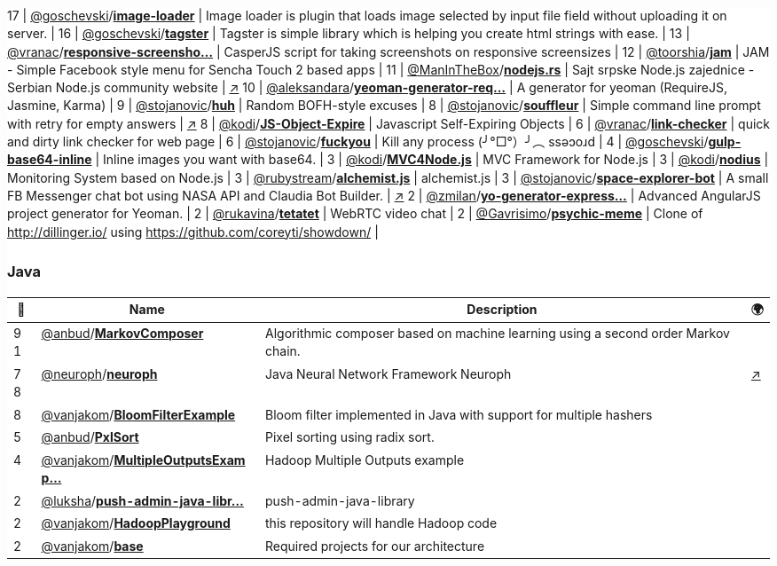 17 | [@goschevski](https://github.com/goschevski)/[**image-loader**](https://github.com/goschevski/image-loader) | Image loader is plugin that loads image selected by input file field without uploading it on server. |
16 | [@goschevski](https://github.com/goschevski)/[**tagster**](https://github.com/goschevski/tagster) | Tagster is simple library which is helping you create html strings with ease. |
13 | [@vranac](https://github.com/vranac)/[**responsive-screensho…**](https://github.com/vranac/responsive-screenshots) | CasperJS script for taking screenshots on responsive screensizes |
12 | [@toorshia](https://github.com/toorshia)/[**jam**](https://github.com/toorshia/jam) | JAM - Simple Facebook style menu for Sencha Touch 2 based apps |
11 | [@ManInTheBox](https://github.com/ManInTheBox)/[**nodejs.rs**](https://github.com/ManInTheBox/nodejs.rs) | Sajt srpske Node.js zajednice - Serbian Node.js community website | [:arrow_upper_right:](http://nodejs.rs)
10 | [@aleksandara](https://github.com/aleksandara)/[**yeoman-generator-req…**](https://github.com/aleksandara/yeoman-generator-requirejs-jasmine-karma) | A generator for yeoman (RequireJS, Jasmine, Karma) |
9 | [@stojanovic](https://github.com/stojanovic)/[**huh**](https://github.com/stojanovic/huh) | Random BOFH-style excuses |
8 | [@stojanovic](https://github.com/stojanovic)/[**souffleur**](https://github.com/stojanovic/souffleur) | Simple command line prompt with retry for empty answers | [:arrow_upper_right:](https://www.npmjs.com/package/souffleur)
8 | [@kodi](https://github.com/kodi)/[**JS-Object-Expire**](https://github.com/kodi/JS-Object-Expire) | Javascript Self-Expiring Objects |
6 | [@vranac](https://github.com/vranac)/[**link-checker**](https://github.com/vranac/link-checker) | quick and dirty link checker for web page |
6 | [@stojanovic](https://github.com/stojanovic)/[**fuckyou**](https://github.com/stojanovic/fuckyou) | Kill any process (╯°□°）╯︵ ssǝɔoɹd |
4 | [@goschevski](https://github.com/goschevski)/[**gulp-base64-inline**](https://github.com/goschevski/gulp-base64-inline) | Inline images you want with base64. |
3 | [@kodi](https://github.com/kodi)/[**MVC4Node.js**](https://github.com/kodi/MVC4Node.js) | MVC Framework for Node.js |
3 | [@kodi](https://github.com/kodi)/[**nodius**](https://github.com/kodi/nodius) | Monitoring System based on Node.js |
3 | [@rubystream](https://github.com/rubystream)/[**alchemist.js**](https://github.com/rubystream/alchemist.js) | alchemist.js |
3 | [@stojanovic](https://github.com/stojanovic)/[**space-explorer-bot**](https://github.com/stojanovic/space-explorer-bot) | A small FB Messenger chat bot using NASA API and Claudia Bot Builder. | [:arrow_upper_right:](https://m.me/space-explorer-bot)
2 | [@zmilan](https://github.com/zmilan)/[**yo-generator-express…**](https://github.com/zmilan/yo-generator-express-angularjs) | Advanced AngularJS project generator for Yeoman. |
2 | [@rukavina](https://github.com/rukavina)/[**tetatet**](https://github.com/rukavina/tetatet) | WebRTC video chat |
2 | [@Gavrisimo](https://github.com/Gavrisimo)/[**psychic-meme**](https://github.com/Gavrisimo/psychic-meme) | Clone of http://dillinger.io/ using https://github.com/coreyti/showdown/ |
### Java ###
:star2: | Name | Description | 🌍
--- | --- | --- | ---
91 | [@anbud](https://github.com/anbud)/[**MarkovComposer**](https://github.com/anbud/MarkovComposer) | Algorithmic composer based on machine learning using a second order Markov chain. |
78 | [@neuroph](https://github.com/neuroph)/[**neuroph**](https://github.com/neuroph/neuroph) | Java Neural Network Framework Neuroph | [:arrow_upper_right:](http://neuroph.sourceforge.net)
8 | [@vanjakom](https://github.com/vanjakom)/[**BloomFilterExample**](https://github.com/vanjakom/BloomFilterExample) | Bloom filter implemented in Java with support for multiple hashers |
5 | [@anbud](https://github.com/anbud)/[**PxlSort**](https://github.com/anbud/PxlSort) | Pixel sorting using radix sort. |
4 | [@vanjakom](https://github.com/vanjakom)/[**MultipleOutputsExamp…**](https://github.com/vanjakom/MultipleOutputsExample) | Hadoop Multiple Outputs example |
2 | [@luksha](https://github.com/luksha)/[**push-admin-java-libr…**](https://github.com/luksha/push-admin-java-library) | push-admin-java-library |
2 | [@vanjakom](https://github.com/vanjakom)/[**HadoopPlayground**](https://github.com/vanjakom/HadoopPlayground) | this repository will handle Hadoop code |
2 | [@vanjakom](https://github.com/vanjakom)/[**base**](https://github.com/vanjakom/base) | Required projects for our architecture |